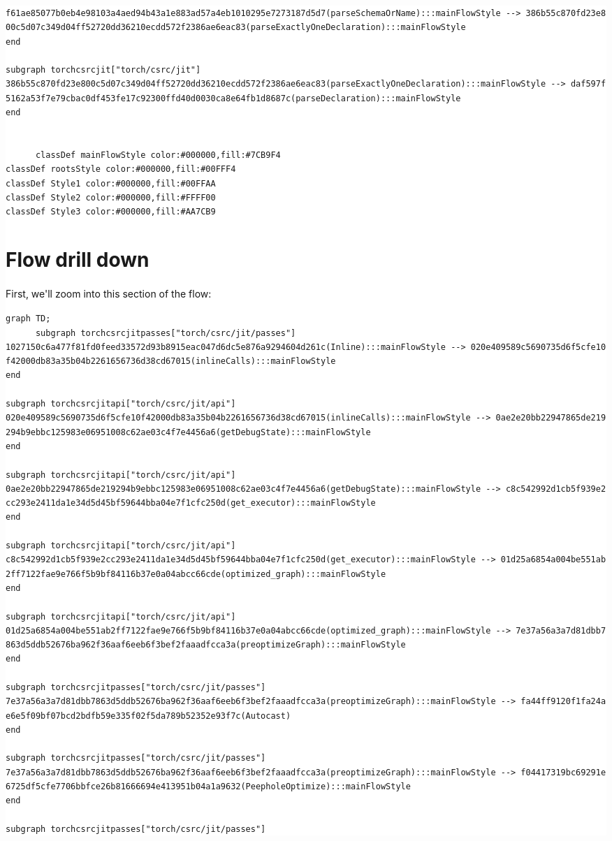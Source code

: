```mermaid
f61ae85077b0eb4e98103a4aed94b43a1e883ad57a4eb1010295e7273187d5d7(parseSchemaOrName):::mainFlowStyle --> 386b55c870fd23e800c5d07c349d04ff52720dd36210ecdd572f2386ae6eac83(parseExactlyOneDeclaration):::mainFlowStyle
end

subgraph torchcsrcjit["torch/csrc/jit"]
386b55c870fd23e800c5d07c349d04ff52720dd36210ecdd572f2386ae6eac83(parseExactlyOneDeclaration):::mainFlowStyle --> daf597f5162a53f7e79cbac0df453fe17c92300ffd40d0030ca8e64fb1d8687c(parseDeclaration):::mainFlowStyle
end


      classDef mainFlowStyle color:#000000,fill:#7CB9F4
classDef rootsStyle color:#000000,fill:#00FFF4
classDef Style1 color:#000000,fill:#00FFAA
classDef Style2 color:#000000,fill:#FFFF00
classDef Style3 color:#000000,fill:#AA7CB9
```

# Flow drill down

First, we'll zoom into this section of the flow:

```mermaid
graph TD;
      subgraph torchcsrcjitpasses["torch/csrc/jit/passes"]
1027150c6a477f81fd0feed33572d93b8915eac047d6dc5e876a9294604d261c(Inline):::mainFlowStyle --> 020e409589c5690735d6f5cfe10f42000db83a35b04b2261656736d38cd67015(inlineCalls):::mainFlowStyle
end

subgraph torchcsrcjitapi["torch/csrc/jit/api"]
020e409589c5690735d6f5cfe10f42000db83a35b04b2261656736d38cd67015(inlineCalls):::mainFlowStyle --> 0ae2e20bb22947865de219294b9ebbc125983e06951008c62ae03c4f7e4456a6(getDebugState):::mainFlowStyle
end

subgraph torchcsrcjitapi["torch/csrc/jit/api"]
0ae2e20bb22947865de219294b9ebbc125983e06951008c62ae03c4f7e4456a6(getDebugState):::mainFlowStyle --> c8c542992d1cb5f939e2cc293e2411da1e34d5d45bf59644bba04e7f1cfc250d(get_executor):::mainFlowStyle
end

subgraph torchcsrcjitapi["torch/csrc/jit/api"]
c8c542992d1cb5f939e2cc293e2411da1e34d5d45bf59644bba04e7f1cfc250d(get_executor):::mainFlowStyle --> 01d25a6854a004be551ab2ff7122fae9e766f5b9bf84116b37e0a04abcc66cde(optimized_graph):::mainFlowStyle
end

subgraph torchcsrcjitapi["torch/csrc/jit/api"]
01d25a6854a004be551ab2ff7122fae9e766f5b9bf84116b37e0a04abcc66cde(optimized_graph):::mainFlowStyle --> 7e37a56a3a7d81dbb7863d5ddb52676ba962f36aaf6eeb6f3bef2faaadfcca3a(preoptimizeGraph):::mainFlowStyle
end

subgraph torchcsrcjitpasses["torch/csrc/jit/passes"]
7e37a56a3a7d81dbb7863d5ddb52676ba962f36aaf6eeb6f3bef2faaadfcca3a(preoptimizeGraph):::mainFlowStyle --> fa44ff9120f1fa24ae6e5f09bf07bcd2bdfb59e335f02f5da789b52352e93f7c(Autocast)
end

subgraph torchcsrcjitpasses["torch/csrc/jit/passes"]
7e37a56a3a7d81dbb7863d5ddb52676ba962f36aaf6eeb6f3bef2faaadfcca3a(preoptimizeGraph):::mainFlowStyle --> f04417319bc69291e6725df5cfe7706bbfce26b81666694e413951b04a1a9632(PeepholeOptimize):::mainFlowStyle
end

subgraph torchcsrcjitpasses["torch/csrc/jit/passes"]
```
